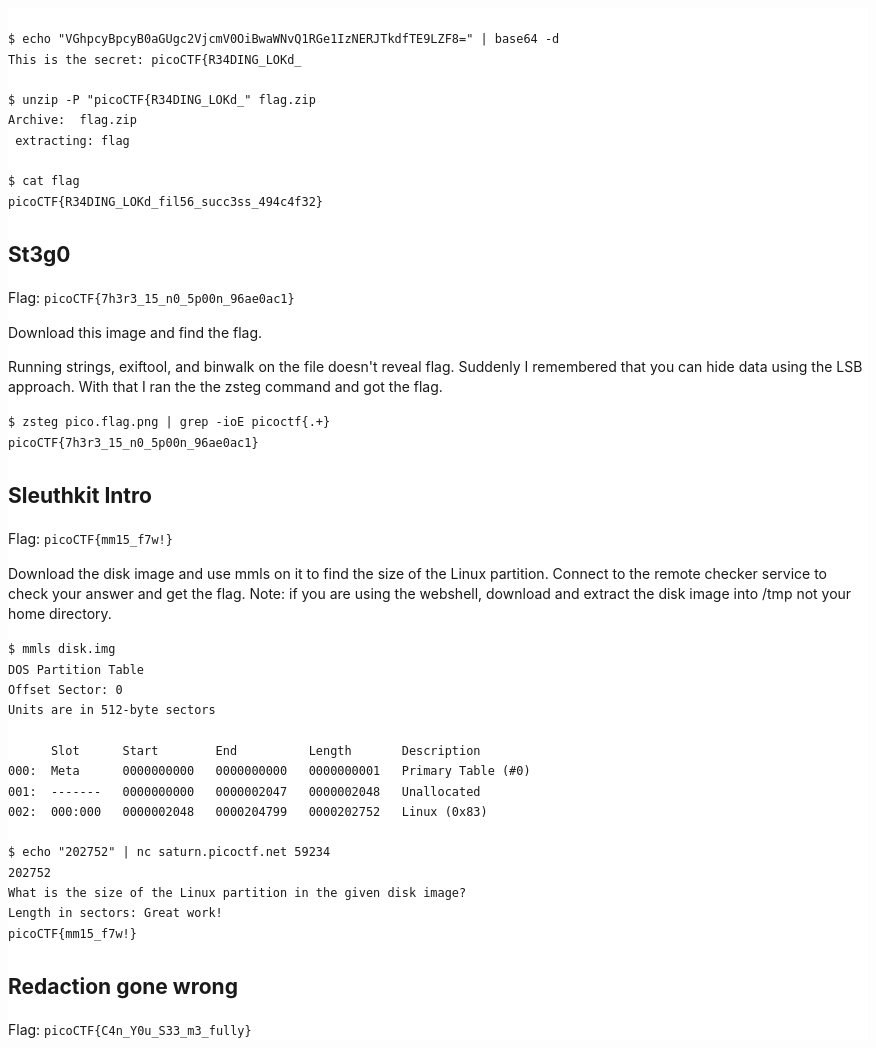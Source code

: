 ```

$ echo "VGhpcyBpcyB0aGUgc2VjcmV0OiBwaWNvQ1RGe1IzNERJTkdfTE9LZF8=" | base64 -d
This is the secret: picoCTF{R34DING_LOKd_

$ unzip -P "picoCTF{R34DING_LOKd_" flag.zip
Archive:  flag.zip
 extracting: flag

$ cat flag
picoCTF{R34DING_LOKd_fil56_succ3ss_494c4f32}
```

## St3g0
Flag: `picoCTF{7h3r3_15_n0_5p00n_96ae0ac1}`

Download this image and find the flag.

Running strings, exiftool, and binwalk on the file doesn't reveal flag. Suddenly I remembered that you can hide data using the LSB approach. With that I ran the the zsteg command and got the flag.

```
$ zsteg pico.flag.png | grep -ioE picoctf{.+}
picoCTF{7h3r3_15_n0_5p00n_96ae0ac1}
```

## Sleuthkit Intro
Flag: `picoCTF{mm15_f7w!}`

Download the disk image and use mmls on it to find the size of the Linux partition. Connect to the remote checker service to check your answer and get the flag.
Note: if you are using the webshell, download and extract the disk image into /tmp not your home directory.

```
$ mmls disk.img
DOS Partition Table
Offset Sector: 0
Units are in 512-byte sectors

      Slot      Start        End          Length       Description
000:  Meta      0000000000   0000000000   0000000001   Primary Table (#0)
001:  -------   0000000000   0000002047   0000002048   Unallocated
002:  000:000   0000002048   0000204799   0000202752   Linux (0x83)

$ echo "202752" | nc saturn.picoctf.net 59234
202752
What is the size of the Linux partition in the given disk image?
Length in sectors: Great work!
picoCTF{mm15_f7w!}
```

## Redaction gone wrong
Flag: `picoCTF{C4n_Y0u_S33_m3_fully}`
